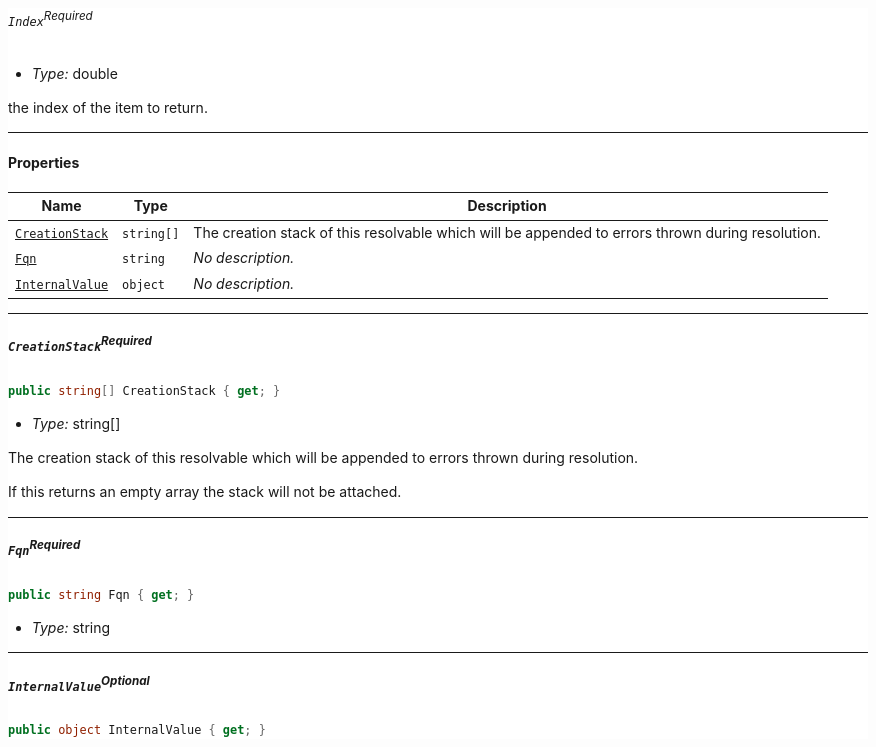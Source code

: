 ###### `Index`<sup>Required</sup> <a name="Index" id="@cdktf/provider-datadog.logsCustomDestination.LogsCustomDestinationElasticsearchDestinationList.get.parameter.index"></a>

- *Type:* double

the index of the item to return.

---


#### Properties <a name="Properties" id="Properties"></a>

| **Name** | **Type** | **Description** |
| --- | --- | --- |
| <code><a href="#@cdktf/provider-datadog.logsCustomDestination.LogsCustomDestinationElasticsearchDestinationList.property.creationStack">CreationStack</a></code> | <code>string[]</code> | The creation stack of this resolvable which will be appended to errors thrown during resolution. |
| <code><a href="#@cdktf/provider-datadog.logsCustomDestination.LogsCustomDestinationElasticsearchDestinationList.property.fqn">Fqn</a></code> | <code>string</code> | *No description.* |
| <code><a href="#@cdktf/provider-datadog.logsCustomDestination.LogsCustomDestinationElasticsearchDestinationList.property.internalValue">InternalValue</a></code> | <code>object</code> | *No description.* |

---

##### `CreationStack`<sup>Required</sup> <a name="CreationStack" id="@cdktf/provider-datadog.logsCustomDestination.LogsCustomDestinationElasticsearchDestinationList.property.creationStack"></a>

```csharp
public string[] CreationStack { get; }
```

- *Type:* string[]

The creation stack of this resolvable which will be appended to errors thrown during resolution.

If this returns an empty array the stack will not be attached.

---

##### `Fqn`<sup>Required</sup> <a name="Fqn" id="@cdktf/provider-datadog.logsCustomDestination.LogsCustomDestinationElasticsearchDestinationList.property.fqn"></a>

```csharp
public string Fqn { get; }
```

- *Type:* string

---

##### `InternalValue`<sup>Optional</sup> <a name="InternalValue" id="@cdktf/provider-datadog.logsCustomDestination.LogsCustomDestinationElasticsearchDestinationList.property.internalValue"></a>

```csharp
public object InternalValue { get; }
```
